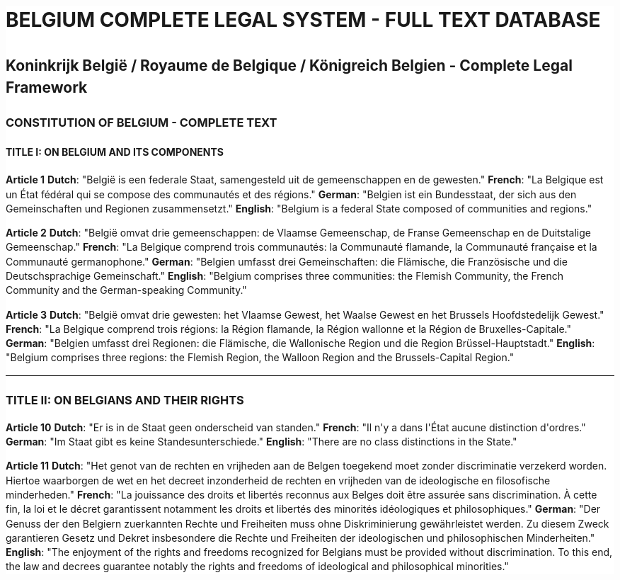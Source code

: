# BELGIUM COMPLETE LEGAL SYSTEM - FULL TEXT DATABASE
## Koninkrijk België / Royaume de Belgique / Königreich Belgien - Complete Legal Framework

### CONSTITUTION OF BELGIUM - COMPLETE TEXT

#### TITLE I: ON BELGIUM AND ITS COMPONENTS

**Article 1**
**Dutch**: "België is een federale Staat, samengesteld uit de gemeenschappen en de gewesten."
**French**: "La Belgique est un État fédéral qui se compose des communautés et des régions."
**German**: "Belgien ist ein Bundesstaat, der sich aus den Gemeinschaften und Regionen zusammensetzt."
**English**: "Belgium is a federal State composed of communities and regions."

**Article 2**
**Dutch**: "België omvat drie gemeenschappen: de Vlaamse Gemeenschap, de Franse Gemeenschap en de Duitstalige Gemeenschap."
**French**: "La Belgique comprend trois communautés: la Communauté flamande, la Communauté française et la Communauté germanophone."
**German**: "Belgien umfasst drei Gemeinschaften: die Flämische, die Französische und die Deutschsprachige Gemeinschaft."
**English**: "Belgium comprises three communities: the Flemish Community, the French Community and the German-speaking Community."

**Article 3**
**Dutch**: "België omvat drie gewesten: het Vlaamse Gewest, het Waalse Gewest en het Brussels Hoofdstedelijk Gewest."
**French**: "La Belgique comprend trois régions: la Région flamande, la Région wallonne et la Région de Bruxelles-Capitale."
**German**: "Belgien umfasst drei Regionen: die Flämische, die Wallonische Region und die Region Brüssel-Hauptstadt."
**English**: "Belgium comprises three regions: the Flemish Region, the Walloon Region and the Brussels-Capital Region."

---

### TITLE II: ON BELGIANS AND THEIR RIGHTS

**Article 10**
**Dutch**: "Er is in de Staat geen onderscheid van standen."
**French**: "Il n'y a dans l'État aucune distinction d'ordres."
**German**: "Im Staat gibt es keine Standesunterschiede."
**English**: "There are no class distinctions in the State."

**Article 11**
**Dutch**: "Het genot van de rechten en vrijheden aan de Belgen toegekend moet zonder discriminatie verzekerd worden. Hiertoe waarborgen de wet en het decreet inzonderheid de rechten en vrijheden van de ideologische en filosofische minderheden."
**French**: "La jouissance des droits et libertés reconnus aux Belges doit être assurée sans discrimination. À cette fin, la loi et le décret garantissent notamment les droits et libertés des minorités idéologiques et philosophiques."
**German**: "Der Genuss der den Belgiern zuerkannten Rechte und Freiheiten muss ohne Diskriminierung gewährleistet werden. Zu diesem Zweck garantieren Gesetz und Dekret insbesondere die Rechte und Freiheiten der ideologischen und philosophischen Minderheiten."
**English**: "The enjoyment of the rights and freedoms recognized for Belgians must be provided without discrimination. To this end, the law and decrees guarantee notably the rights and freedoms of ideological and philosophical minorities."
